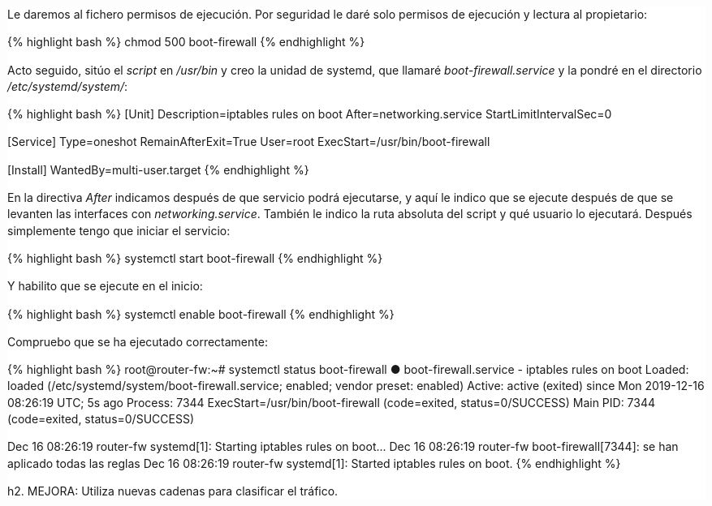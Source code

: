 Le daremos al fichero permisos de ejecución. Por seguridad le daré solo permisos de ejecución y lectura al propietario:

{% highlight bash %}
chmod 500 boot-firewall
{% endhighlight %}

Acto seguido, sitúo el _script_ en */usr/bin* y creo la unidad de systemd, que llamaré *boot-firewall.service* y la pondré en el directorio */etc/systemd/system/*:

{% highlight bash %}
[Unit]
Description=iptables rules on boot
After=networking.service
StartLimitIntervalSec=0

[Service]
Type=oneshot
RemainAfterExit=True
User=root
ExecStart=/usr/bin/boot-firewall

[Install]
WantedBy=multi-user.target
{% endhighlight %} 

En la directiva *After* indicamos después de que servicio podrá ejecutarse, y aquí le indico que se ejecute después de que se levanten las interfaces con *networking.service*. También le indico la ruta absoluta del script y qué usuario lo ejecutará.
Después simplemente tengo que iniciar el servicio:

{% highlight bash %}
systemctl start boot-firewall
{% endhighlight %}

Y habilito que se ejecute en el inicio:

{% highlight bash %}
systemctl enable boot-firewall
{% endhighlight %}

Compruebo que se ha ejecutado correctamente:

{% highlight bash %}
root@router-fw:~# systemctl status boot-firewall 
● boot-firewall.service - iptables rules on boot
   Loaded: loaded (/etc/systemd/system/boot-firewall.service; enabled; vendor preset: enabled)
   Active: active (exited) since Mon 2019-12-16 08:26:19 UTC; 5s ago
  Process: 7344 ExecStart=/usr/bin/boot-firewall (code=exited, status=0/SUCCESS)
 Main PID: 7344 (code=exited, status=0/SUCCESS)

Dec 16 08:26:19 router-fw systemd[1]: Starting iptables rules on boot...
Dec 16 08:26:19 router-fw boot-firewall[7344]: se han aplicado todas las reglas
Dec 16 08:26:19 router-fw systemd[1]: Started iptables rules on boot.
{% endhighlight %}

h2. MEJORA: Utiliza nuevas cadenas para clasificar el tráfico.
